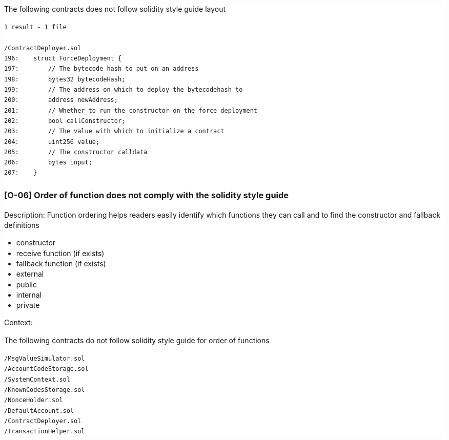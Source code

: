 The following contracts does not follow solidity style guide layout
```solidity
1 result - 1 file

/ContractDeployer.sol
196:    struct ForceDeployment {
197:        // The bytecode hash to put on an address
198:        bytes32 bytecodeHash;
199:        // The address on which to deploy the bytecodehash to
200:        address newAddress;
201:        // Whether to run the constructor on the force deployment
202:        bool callConstructor;
203:        // The value with which to initialize a contract
204:        uint256 value;
205:        // The constructor calldata
206:        bytes input;
207:    }
```


### [O-06] Order of function does not comply with the solidity style guide
Description:
Function ordering helps readers easily identify which functions they can call and to find the constructor and fallback definitions

- constructor
- receive function (if exists)
- fallback function (if exists)
- external
- public
- internal
- private


Context:

The following contracts do not follow solidity style guide for order of functions
```solidity
/MsgValueSimulator.sol
/AccountCodeStorage.sol
/SystemContext.sol
/KnownCodesStorage.sol
/NonceHolder.sol
/DefaultAccount.sol
/ContractDeployer.sol
/TransactionHelper.sol
```
